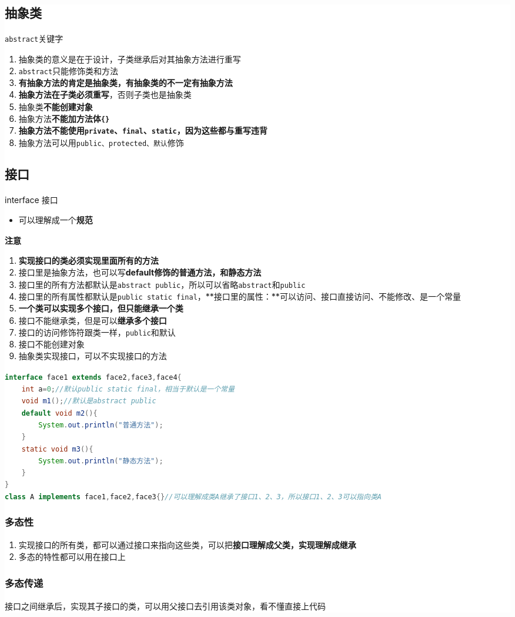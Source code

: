 ## 抽象类

`abstract`关键字

1. 抽象类的意义是在于设计，子类继承后对其抽象方法进行重写
2. `abstract`只能修饰类和方法
3. **有抽象方法的肯定是抽象类，有抽象类的不一定有抽象方法**
4. **抽象方法在子类必须重写**，否则子类也是抽象类
5. 抽象类**不能创建对象**
6. 抽象方法**不能加方法体`{}`**
7. **抽象方法不能使用`private`、`final`、`static`，因为这些都与重写违背**
8. 抽象方法可以用`public、protected、默认`修饰

## 接口

interface 接口

- 可以理解成一个**规范**

**注意**

1. **实现接口的类必须实现里面所有的方法**
2. 接口里是抽象方法，也可以写**default修饰的普通方法，和静态方法**
3. 接口里的所有方法都默认是`abstract public`，所以可以省略`abstract`和`public`
4. 接口里的所有属性都默认是`public static final`，**接口里的属性：**可以访问、接口直接访问、不能修改、是一个常量
5. **一个类可以实现多个接口，但只能继承一个类**
6. 接口不能继承类，但是可以**继承多个接口**
7. 接口的访问修饰符跟类一样，`public`和默认
8. 接口不能创建对象
9. 抽象类实现接口，可以不实现接口的方法

```java
interface face1 extends face2,face3,face4{
    int a=0;//默认public static final，相当于默认是一个常量
    void m1();//默认是abstract public
    default void m2(){
        System.out.println("普通方法");
    }
    static void m3(){
        System.out.println("静态方法");
    }
}
class A implements face1,face2,face3{}//可以理解成类A继承了接口1、2、3，所以接口1、2、3可以指向类A
```

### 多态性

1. 实现接口的所有类，都可以通过接口来指向这些类，可以把**接口理解成父类，实现理解成继承**
2. 多态的特性都可以用在接口上


### 多态传递

接口之间继承后，实现其子接口的类，可以用父接口去引用该类对象，看不懂直接上代码
